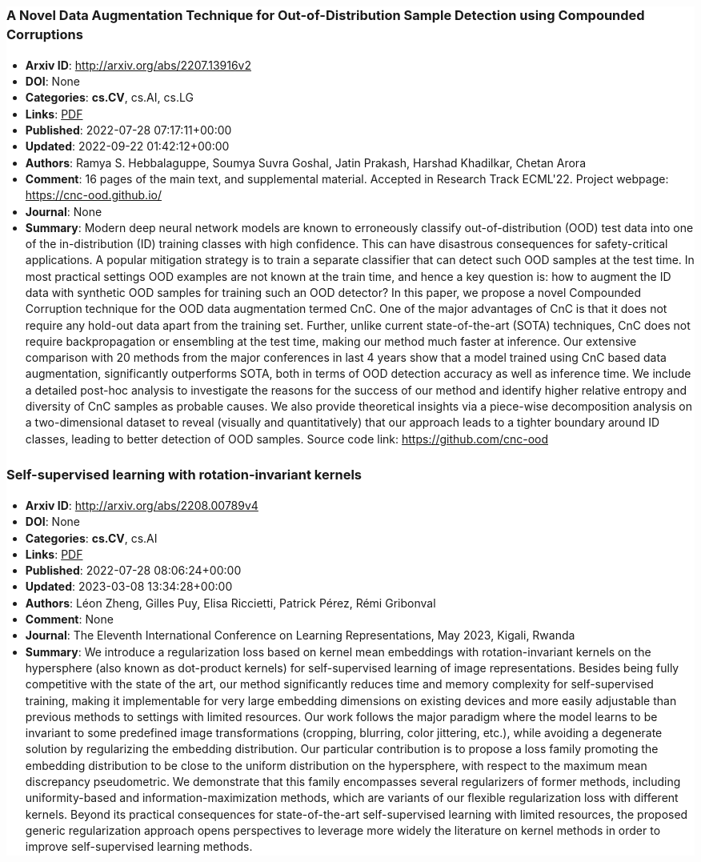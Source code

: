 

### A Novel Data Augmentation Technique for Out-of-Distribution Sample Detection using Compounded Corruptions
- **Arxiv ID**: http://arxiv.org/abs/2207.13916v2
- **DOI**: None
- **Categories**: **cs.CV**, cs.AI, cs.LG
- **Links**: [PDF](http://arxiv.org/pdf/2207.13916v2)
- **Published**: 2022-07-28 07:17:11+00:00
- **Updated**: 2022-09-22 01:42:12+00:00
- **Authors**: Ramya S. Hebbalaguppe, Soumya Suvra Goshal, Jatin Prakash, Harshad Khadilkar, Chetan Arora
- **Comment**: 16 pages of the main text, and supplemental material. Accepted in
  Research Track ECML'22. Project webpage: https://cnc-ood.github.io/
- **Journal**: None
- **Summary**: Modern deep neural network models are known to erroneously classify out-of-distribution (OOD) test data into one of the in-distribution (ID) training classes with high confidence. This can have disastrous consequences for safety-critical applications. A popular mitigation strategy is to train a separate classifier that can detect such OOD samples at the test time. In most practical settings OOD examples are not known at the train time, and hence a key question is: how to augment the ID data with synthetic OOD samples for training such an OOD detector? In this paper, we propose a novel Compounded Corruption technique for the OOD data augmentation termed CnC. One of the major advantages of CnC is that it does not require any hold-out data apart from the training set. Further, unlike current state-of-the-art (SOTA) techniques, CnC does not require backpropagation or ensembling at the test time, making our method much faster at inference. Our extensive comparison with 20 methods from the major conferences in last 4 years show that a model trained using CnC based data augmentation, significantly outperforms SOTA, both in terms of OOD detection accuracy as well as inference time. We include a detailed post-hoc analysis to investigate the reasons for the success of our method and identify higher relative entropy and diversity of CnC samples as probable causes. We also provide theoretical insights via a piece-wise decomposition analysis on a two-dimensional dataset to reveal (visually and quantitatively) that our approach leads to a tighter boundary around ID classes, leading to better detection of OOD samples. Source code link: https://github.com/cnc-ood



### Self-supervised learning with rotation-invariant kernels
- **Arxiv ID**: http://arxiv.org/abs/2208.00789v4
- **DOI**: None
- **Categories**: **cs.CV**, cs.AI
- **Links**: [PDF](http://arxiv.org/pdf/2208.00789v4)
- **Published**: 2022-07-28 08:06:24+00:00
- **Updated**: 2023-03-08 13:34:28+00:00
- **Authors**: Léon Zheng, Gilles Puy, Elisa Riccietti, Patrick Pérez, Rémi Gribonval
- **Comment**: None
- **Journal**: The Eleventh International Conference on Learning Representations,
  May 2023, Kigali, Rwanda
- **Summary**: We introduce a regularization loss based on kernel mean embeddings with rotation-invariant kernels on the hypersphere (also known as dot-product kernels) for self-supervised learning of image representations. Besides being fully competitive with the state of the art, our method significantly reduces time and memory complexity for self-supervised training, making it implementable for very large embedding dimensions on existing devices and more easily adjustable than previous methods to settings with limited resources. Our work follows the major paradigm where the model learns to be invariant to some predefined image transformations (cropping, blurring, color jittering, etc.), while avoiding a degenerate solution by regularizing the embedding distribution. Our particular contribution is to propose a loss family promoting the embedding distribution to be close to the uniform distribution on the hypersphere, with respect to the maximum mean discrepancy pseudometric. We demonstrate that this family encompasses several regularizers of former methods, including uniformity-based and information-maximization methods, which are variants of our flexible regularization loss with different kernels. Beyond its practical consequences for state-of-the-art self-supervised learning with limited resources, the proposed generic regularization approach opens perspectives to leverage more widely the literature on kernel methods in order to improve self-supervised learning methods.
